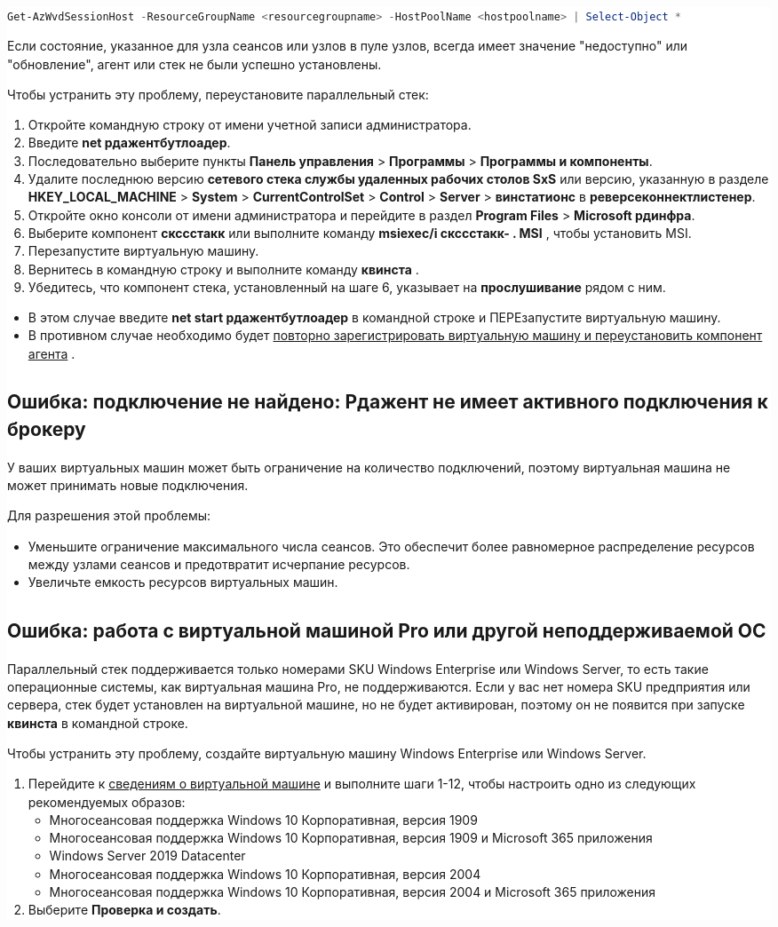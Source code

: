 ```powershell
Get-AzWvdSessionHost -ResourceGroupName <resourcegroupname> -HostPoolName <hostpoolname> | Select-Object *
```

Если состояние, указанное для узла сеансов или узлов в пуле узлов, всегда имеет значение "недоступно" или "обновление", агент или стек не были успешно установлены.

Чтобы устранить эту проблему, переустановите параллельный стек:
1. Откройте командную строку от имени учетной записи администратора.
2. Введите **net рдажентбутлоадер**. 
3. Последовательно выберите пункты **Панель управления** > **Программы** > **Программы и компоненты**.
4. Удалите последнюю версию **сетевого стека службы удаленных рабочих столов SxS** или версию, указанную в разделе **HKEY_LOCAL_MACHINE**  >  **System**  >  **CurrentControlSet**  >  **Control**  >  **Server**  >  **винстатионс** в **реверсеконнектлистенер**.
5. Откройте окно консоли от имени администратора и перейдите в раздел **Program Files**  >  **Microsoft рдинфра**.
6. Выберите компонент **скссстакк** или выполните команду **msiexec/i скссстакк- <version> . MSI** , чтобы установить MSI.
8. Перезапустите виртуальную машину.
9. Вернитесь в командную строку и выполните команду **квинста** .
10. Убедитесь, что компонент стека, установленный на шаге 6, указывает на **прослушивание** рядом с ним.
   - В этом случае введите **net start рдажентбутлоадер** в командной строке и ПЕРЕзапустите виртуальную машину.
   - В противном случае необходимо будет [повторно зарегистрировать виртуальную машину и переустановить компонент агента](#your-issue-isnt-listed-here-or-wasnt-resolved) .

## <a name="error-connection-not-found-rdagent-does-not-have-an-active-connection-to-the-broker"></a>Ошибка: подключение не найдено: Рдажент не имеет активного подключения к брокеру

У ваших виртуальных машин может быть ограничение на количество подключений, поэтому виртуальная машина не может принимать новые подключения.

Для разрешения этой проблемы:
   - Уменьшите ограничение максимального числа сеансов. Это обеспечит более равномерное распределение ресурсов между узлами сеансов и предотвратит исчерпание ресурсов.
   - Увеличьте емкость ресурсов виртуальных машин.

## <a name="error-operating-a-pro-vm-or-other-unsupported-os"></a>Ошибка: работа с виртуальной машиной Pro или другой неподдерживаемой ОС

Параллельный стек поддерживается только номерами SKU Windows Enterprise или Windows Server, то есть такие операционные системы, как виртуальная машина Pro, не поддерживаются. Если у вас нет номера SKU предприятия или сервера, стек будет установлен на виртуальной машине, но не будет активирован, поэтому он не появится при запуске **квинста** в командной строке.

Чтобы устранить эту проблему, создайте виртуальную машину Windows Enterprise или Windows Server.
1. Перейдите к [сведениям о виртуальной машине](create-host-pools-azure-marketplace.md#virtual-machine-details) и выполните шаги 1-12, чтобы настроить одно из следующих рекомендуемых образов:
   - Многосеансовая поддержка Windows 10 Корпоративная, версия 1909
   - Многосеансовая поддержка Windows 10 Корпоративная, версия 1909 и Microsoft 365 приложения
   - Windows Server 2019 Datacenter
   - Многосеансовая поддержка Windows 10 Корпоративная, версия 2004
   - Многосеансовая поддержка Windows 10 Корпоративная, версия 2004 и Microsoft 365 приложения
2. Выберите **Проверка и создать**.
